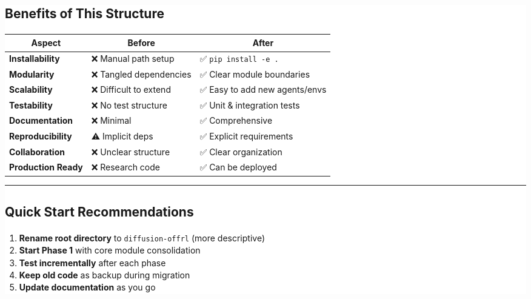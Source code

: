 
## Benefits of This Structure

| Aspect | Before | After |
|--------|--------|-------|
| **Installability** | ❌ Manual path setup | ✅ `pip install -e .` |
| **Modularity** | ❌ Tangled dependencies | ✅ Clear module boundaries |
| **Scalability** | ❌ Difficult to extend | ✅ Easy to add new agents/envs |
| **Testability** | ❌ No test structure | ✅ Unit & integration tests |
| **Documentation** | ❌ Minimal | ✅ Comprehensive |
| **Reproducibility** | ⚠️ Implicit deps | ✅ Explicit requirements |
| **Collaboration** | ❌ Unclear structure | ✅ Clear organization |
| **Production Ready** | ❌ Research code | ✅ Can be deployed |

---

## Quick Start Recommendations

1. **Rename root directory** to `diffusion-offrl` (more descriptive)
2. **Start Phase 1** with core module consolidation
3. **Test incrementally** after each phase
4. **Keep old code** as backup during migration
5. **Update documentation** as you go
